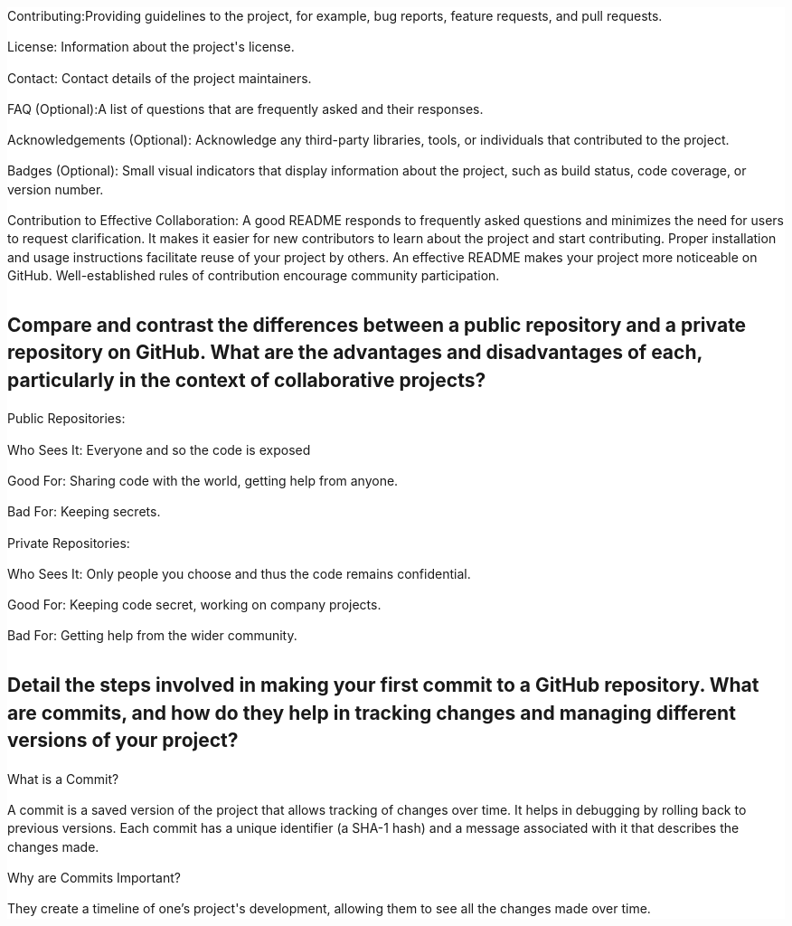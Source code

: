 Contributing:Providing guidelines to the project, for example, bug reports, feature requests, and pull requests.

License: Information about the project's license.

Contact: Contact details of the project maintainers.

FAQ (Optional):A list of questions that are frequently asked and their responses.

Acknowledgements (Optional): Acknowledge any third-party libraries, tools, or individuals that contributed to the project.

Badges (Optional): Small visual indicators that display information about the project, such as build status, code coverage, or version number.

Contribution to Effective Collaboration:
A good README responds to frequently asked questions and minimizes the need for users to request clarification.
It makes it easier for new contributors to learn about the project and start contributing.
Proper installation and usage instructions facilitate reuse of your project by others.
An effective README makes your project more noticeable on GitHub.
Well-established rules of contribution encourage community participation.

## Compare and contrast the differences between a public repository and a private repository on GitHub. What are the advantages and disadvantages of each, particularly in the context of collaborative projects?

Public Repositories:

Who Sees It: Everyone and so the code is exposed

Good For: Sharing code with the world, getting help from anyone.

Bad For: Keeping secrets.

Private Repositories:

Who Sees It: Only people you choose and thus the code remains confidential.

Good For: Keeping code secret, working on company projects.

Bad For: Getting help from the wider community.

## Detail the steps involved in making your first commit to a GitHub repository. What are commits, and how do they help in tracking changes and managing different versions of your project?

What is a Commit?

A commit is  a saved version of the project that allows tracking of changes over time. It helps in debugging by rolling back to previous versions. Each commit has a unique identifier (a SHA-1 hash) and a message associated with it that describes the changes made.

Why are Commits Important?

They create a timeline of one’s  project's development, allowing them to see all the changes made over time.
